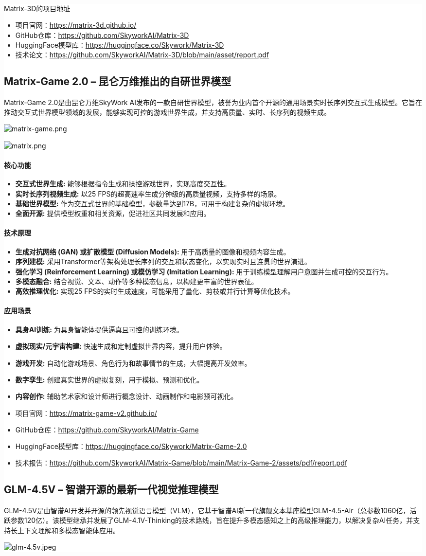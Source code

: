 
Matrix-3D的项目地址
* 项目官网：https://matrix-3d.github.io/
* GitHub仓库：https://github.com/SkyworkAI/Matrix-3D
* HuggingFace模型库：https://huggingface.co/Skywork/Matrix-3D
* 技术论文：https://github.com/SkyworkAI/Matrix-3D/blob/main/asset/report.pdf


## Matrix-Game 2.0 – 昆仑万维推出的自研世界模型

Matrix-Game 2.0是由昆仑万维SkyWork AI发布的一款自研世界模型，被誉为业内首个开源的通用场景实时长序列交互式生成模型。它旨在推动交互式世界模型领域的发展，能够实现可控的游戏世界生成，并支持高质量、实时、长序列的视频生成。

![matrix-game.png](https://free-img.400040.xyz/4/2025/08/12/689ab9c15ab9e.png)

![matrix.png](https://free-img.400040.xyz/4/2025/08/12/689ab9b869577.png)

#### 核心功能

*   **交互式世界生成:** 能够根据指令生成和操控游戏世界，实现高度交互性。
*   **实时长序列视频生成:** 以25 FPS的超高速率生成分钟级的高质量视频，支持多样的场景。
*   **基础世界模型:** 作为交互式世界的基础模型，参数量达到17B，可用于构建复杂的虚拟环境。
*   **全面开源:** 提供模型权重和相关资源，促进社区共同发展和应用。

#### 技术原理

*   **生成对抗网络 (GAN) 或扩散模型 (Diffusion Models):** 用于高质量的图像和视频内容生成。
*   **序列建模:** 采用Transformer等架构处理长序列的交互和状态变化，以实现实时且连贯的世界演进。
*   **强化学习 (Reinforcement Learning) 或模仿学习 (Imitation Learning):** 用于训练模型理解用户意图并生成可控的交互行为。
*   **多模态融合:** 结合视觉、文本、动作等多种模态信息，以构建更丰富的世界表征。
*   **高效推理优化:** 实现25 FPS的实时生成速度，可能采用了量化、剪枝或并行计算等优化技术。

#### 应用场景

*   **具身AI训练:** 为具身智能体提供逼真且可控的训练环境。
*   **虚拟现实/元宇宙构建:** 快速生成和定制虚拟世界内容，提升用户体验。
*   **游戏开发:** 自动化游戏场景、角色行为和故事情节的生成，大幅提高开发效率。
*   **数字孪生:** 创建真实世界的虚拟复刻，用于模拟、预测和优化。
*   **内容创作:** 辅助艺术家和设计师进行概念设计、动画制作和电影预可视化。


* 项目官网：https://matrix-game-v2.github.io/
* GitHub仓库：https://github.com/SkyworkAI/Matrix-Game
* HuggingFace模型库：https://huggingface.co/Skywork/Matrix-Game-2.0
* 技术报告：https://github.com/SkyworkAI/Matrix-Game/blob/main/Matrix-Game-2/assets/pdf/report.pdf


## GLM-4.5V – 智谱开源的最新一代视觉推理模型

GLM-4.5V是由智谱AI开发并开源的领先视觉语言模型（VLM），它基于智谱AI新一代旗舰文本基座模型GLM-4.5-Air（总参数1060亿，活跃参数120亿）。该模型继承并发展了GLM-4.1V-Thinking的技术路线，旨在提升多模态感知之上的高级推理能力，以解决复杂AI任务，并支持长上下文理解和多模态智能体应用。

![glm-4.5v.jpeg](https://free-img.400040.xyz/4/2025/08/12/689ab9c38823b.jpeg)
